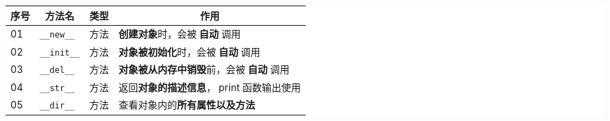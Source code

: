 | 序号 | 方法名     | 类型 | 作用                                         |
| ---- | ---------- | ---- | -------------------------------------------- |
| 01   | `__new__`  | 方法 | **创建对象**时，会被 **自动** 调用           |
| 02   | `__init__` | 方法 | **对象被初始化**时，会被 **自动** 调用       |
| 03   | `__del__`  | 方法 | **对象被从内存中销毁**前，会被 **自动** 调用 |
| 04   | `__str__`  | 方法 | 返回**对象的描述信息**， print 函数输出使用  |
| 05   | `__dir__`  | 方法 | 查看对象内的**所有属性以及方法**             |

